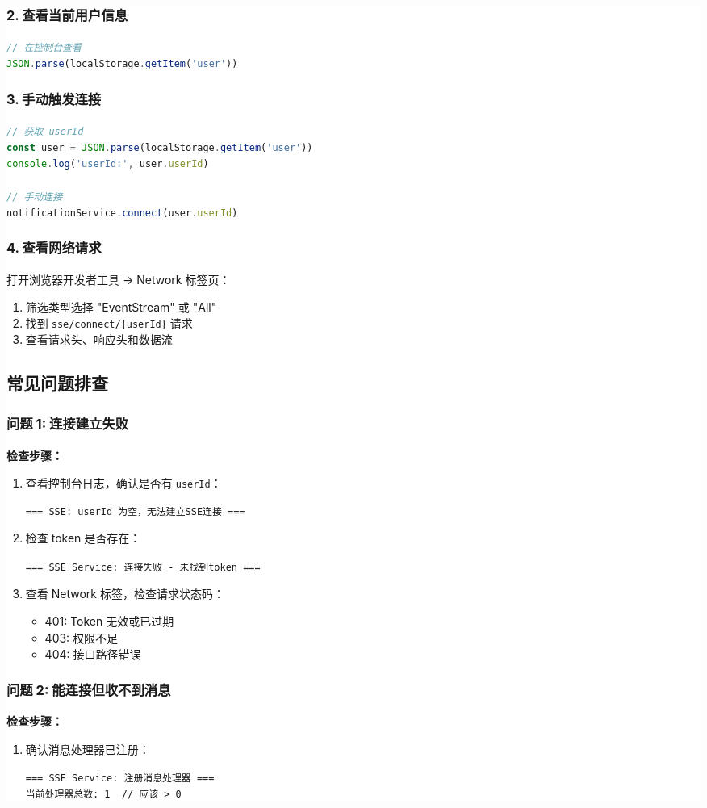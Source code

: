 ### 2. 查看当前用户信息

```javascript
// 在控制台查看
JSON.parse(localStorage.getItem('user'))
```

### 3. 手动触发连接

```javascript
// 获取 userId
const user = JSON.parse(localStorage.getItem('user'))
console.log('userId:', user.userId)

// 手动连接
notificationService.connect(user.userId)
```

### 4. 查看网络请求

打开浏览器开发者工具 -> Network 标签页：
1. 筛选类型选择 "EventStream" 或 "All"
2. 找到 `sse/connect/{userId}` 请求
3. 查看请求头、响应头和数据流

## 常见问题排查

### 问题 1: 连接建立失败

**检查步骤：**

1. 查看控制台日志，确认是否有 `userId`：
   ```
   === SSE: userId 为空，无法建立SSE连接 ===
   ```

2. 检查 token 是否存在：
   ```
   === SSE Service: 连接失败 - 未找到token ===
   ```

3. 查看 Network 标签，检查请求状态码：
   - 401: Token 无效或已过期
   - 403: 权限不足
   - 404: 接口路径错误

### 问题 2: 能连接但收不到消息

**检查步骤：**

1. 确认消息处理器已注册：
   ```
   === SSE Service: 注册消息处理器 ===
   当前处理器总数: 1  // 应该 > 0
   ```
